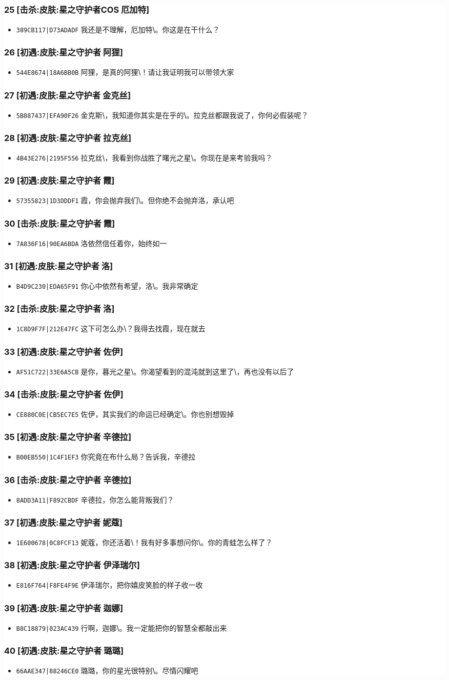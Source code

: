 ### **25 [击杀:皮肤:星之守护者COS 厄加特]**
- `389CB117|D73ADADF` 我还是不理解，厄加特\。你这是在干什么？

### **26 [初遇:皮肤:星之守护者 阿狸]**
- `544E8674|18A6BB0B` 阿狸，是真的阿狸\！请让我证明我可以带领大家

### **27 [初遇:皮肤:星之守护者 金克丝]**
- `5B887437|EFA90F26` 金克斯\，我知道你其实是在乎的\。拉克丝都跟我说了，你何必假装呢？

### **28 [初遇:皮肤:星之守护者 拉克丝]**
- `4B43E276|2195F556` 拉克丝\，我看到你战胜了曙光之星\。你现在是来考验我吗？

### **29 [初遇:皮肤:星之守护者 霞]**
- `57355823|1D3DDDF1` 霞，你会抛弃我们\。但你绝不会抛弃洛，承认吧

### **30 [击杀:皮肤:星之守护者 霞]**
- `7A836F16|90EA6BDA` 洛依然信任着你，始终如一

### **31 [初遇:皮肤:星之守护者 洛]**
- `B4D9C230|EDA65F91` 你心中依然有希望，洛\。我非常确定

### **32 [击杀:皮肤:星之守护者 洛]**
- `1C8D9F7F|212E47FC` 这下可怎么办\？我得去找霞，现在就去

### **33 [初遇:皮肤:星之守护者 佐伊]**
- `AF51C722|33E6A5CB` 是你，暮光之星\。你渴望看到的混沌就到这里了\，再也没有以后了

### **34 [击杀:皮肤:星之守护者 佐伊]**
- `CE880C0E|CB5EC7E5` 佐伊，其实我们的命运已经确定\。你也别想毁掉

### **35 [初遇:皮肤:星之守护者 辛德拉]**
- `B00EB550|1C4F1EF3` 你究竟在布什么局？告诉我，辛德拉

### **36 [击杀:皮肤:星之守护者 辛德拉]**
- `8ADD3A11|F892CBDF` 辛德拉，你怎么能背叛我们？

### **37 [初遇:皮肤:星之守护者 妮蔻]**
- `1E600678|0C8FCF13` 妮蔻，你还活着\！我有好多事想问你\。你的青蛙怎么样了？

### **38 [初遇:皮肤:星之守护者 伊泽瑞尔]**
- `E816F764|F8FE4F9E` 伊泽瑞尔，把你嬉皮笑脸的样子收一收

### **39 [初遇:皮肤:星之守护者 迦娜]**
- `B8C18879|023AC439` 行啊，迦娜\。我一定能把你的智慧全都敲出来

### **40 [初遇:皮肤:星之守护者 璐璐]**
- `66AAE347|88246CE0` 璐璐，你的星光很特别\。尽情闪耀吧
